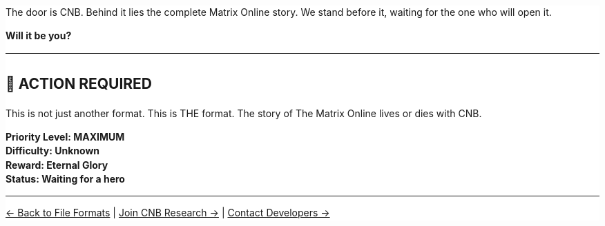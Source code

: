 The door is CNB. Behind it lies the complete Matrix Online story. We stand before it, waiting for the one who will open it.

**Will it be you?**

---

## 🎯 ACTION REQUIRED

This is not just another format. This is THE format. The story of The Matrix Online lives or dies with CNB.

**Priority Level: MAXIMUM**  
**Difficulty: Unknown**  
**Reward: Eternal Glory**  
**Status: Waiting for a hero**

---

[← Back to File Formats](index.md) | [Join CNB Research →](cnb-research-team.md) | [Contact Developers →](../../08-community/contact.md)